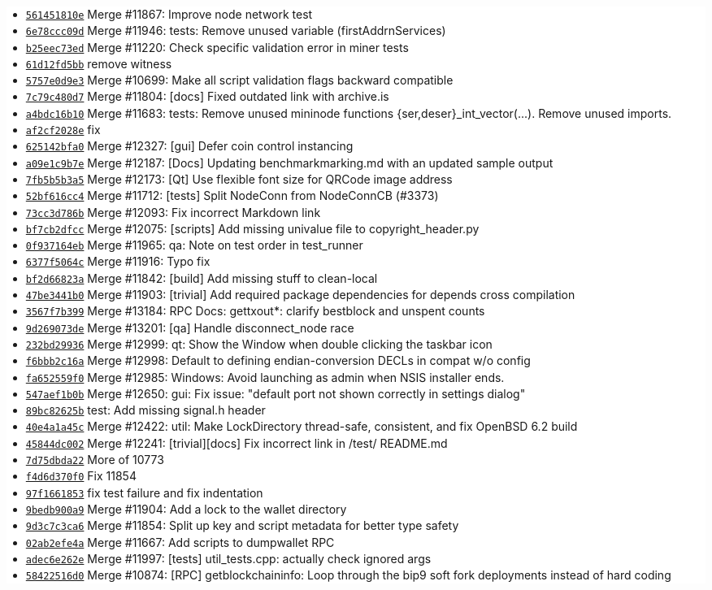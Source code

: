 - [`561451810e`](https://github.com/Leprechain/commit/561451810e) Merge #11867: Improve node network test
- [`6e78ccc09d`](https://github.com/Leprechain/commit/6e78ccc09d) Merge #11946: tests: Remove unused variable (firstAddrnServices)
- [`b25eec73ed`](https://github.com/Leprechain/commit/b25eec73ed) Merge #11220: Check specific validation error in miner tests
- [`61d12fd5bb`](https://github.com/Leprechain/commit/61d12fd5bb) remove witness
- [`5757e0d9e3`](https://github.com/Leprechain/commit/5757e0d9e3) Merge #10699: Make all script validation flags backward compatible
- [`7c79c480d7`](https://github.com/Leprechain/commit/7c79c480d7) Merge #11804: [docs] Fixed outdated link with archive.is
- [`a4bdc16b10`](https://github.com/Leprechain/commit/a4bdc16b10) Merge #11683: tests: Remove unused mininode functions {ser,deser}_int_vector(...). Remove unused imports.
- [`af2cf2028e`](https://github.com/Leprechain/commit/af2cf2028e) fix
- [`625142bfa0`](https://github.com/Leprechain/commit/625142bfa0) Merge #12327: [gui] Defer coin control instancing
- [`a09e1c9b7e`](https://github.com/Leprechain/commit/a09e1c9b7e) Merge #12187: [Docs] Updating benchmarkmarking.md with an updated sample output
- [`7fb5b5b3a5`](https://github.com/Leprechain/commit/7fb5b5b3a5) Merge #12173: [Qt] Use flexible font size for QRCode image address
- [`52bf616cc4`](https://github.com/Leprechain/commit/52bf616cc4) Merge #11712: [tests] Split NodeConn from NodeConnCB  (#3373)
- [`73cc3d786b`](https://github.com/Leprechain/commit/73cc3d786b) Merge #12093: Fix incorrect Markdown link
- [`bf7cb2dfcc`](https://github.com/Leprechain/commit/bf7cb2dfcc) Merge #12075: [scripts] Add missing univalue file to copyright_header.py
- [`0f937164eb`](https://github.com/Leprechain/commit/0f937164eb) Merge #11965: qa: Note on test order in test_runner
- [`6377f5064c`](https://github.com/Leprechain/commit/6377f5064c) Merge #11916: Typo fix
- [`bf2d66823a`](https://github.com/Leprechain/commit/bf2d66823a) Merge #11842: [build] Add missing stuff to clean-local
- [`47be3441b0`](https://github.com/Leprechain/commit/47be3441b0) Merge #11903: [trivial] Add required package dependencies for depends cross compilation
- [`3567f7b399`](https://github.com/Leprechain/commit/3567f7b399) Merge #13184: RPC Docs: gettxout*: clarify bestblock and unspent counts
- [`9d269073de`](https://github.com/Leprechain/commit/9d269073de) Merge #13201: [qa] Handle disconnect_node race
- [`232bd29936`](https://github.com/Leprechain/commit/232bd29936) Merge #12999: qt: Show the Window when double clicking the taskbar icon
- [`f6bbb2c16a`](https://github.com/Leprechain/commit/f6bbb2c16a) Merge #12998: Default to defining endian-conversion DECLs in compat w/o config
- [`fa652559f0`](https://github.com/Leprechain/commit/fa652559f0) Merge #12985: Windows: Avoid launching as admin when NSIS installer ends.
- [`547aef1b0b`](https://github.com/Leprechain/commit/547aef1b0b) Merge #12650: gui: Fix issue: "default port not shown correctly in settings dialog"
- [`89bc82625b`](https://github.com/Leprechain/commit/89bc82625b) test: Add missing signal.h header
- [`40e4a1a45c`](https://github.com/Leprechain/commit/40e4a1a45c) Merge #12422: util: Make LockDirectory thread-safe, consistent, and fix OpenBSD 6.2 build
- [`45844dc002`](https://github.com/Leprechain/commit/45844dc002) Merge #12241: [trivial][docs] Fix incorrect link in /test/ README.md
- [`7d75dbda22`](https://github.com/Leprechain/commit/7d75dbda22) More of 10773
- [`f4d6d370f0`](https://github.com/Leprechain/commit/f4d6d370f0) Fix 11854
- [`97f1661853`](https://github.com/Leprechain/commit/97f1661853) fix test failure and fix indentation
- [`9bedb900a9`](https://github.com/Leprechain/commit/9bedb900a9) Merge #11904: Add a lock to the wallet directory
- [`9d3c7c3ca6`](https://github.com/Leprechain/commit/9d3c7c3ca6) Merge #11854: Split up key and script metadata for better type safety
- [`02ab2efe4a`](https://github.com/Leprechain/commit/02ab2efe4a) Merge #11667: Add scripts to dumpwallet RPC
- [`adec6e262e`](https://github.com/Leprechain/commit/adec6e262e) Merge #11997: [tests] util_tests.cpp: actually check ignored args
- [`58422516d0`](https://github.com/Leprechain/commit/58422516d0) Merge #10874: [RPC] getblockchaininfo: Loop through the bip9 soft fork deployments instead of hard coding